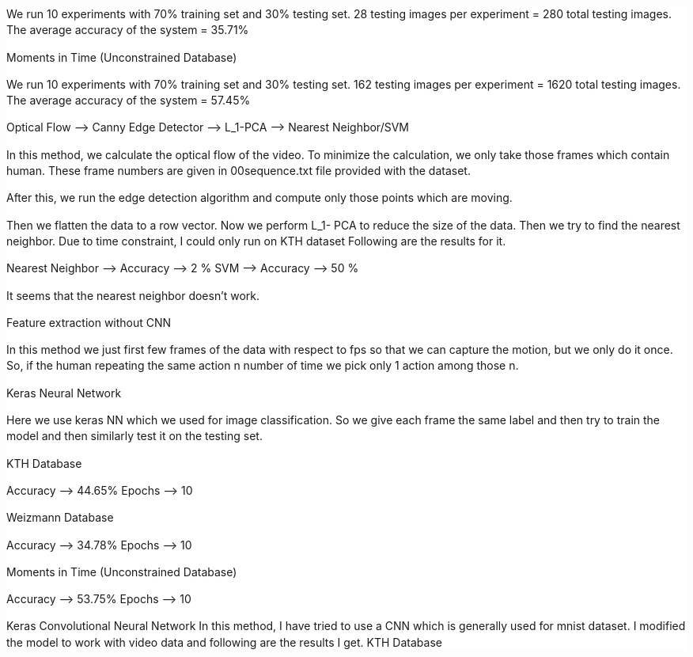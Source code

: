 We run 10 experiments with 70% training set and 30% testing set.
28 testing images per experiment = 280 total testing images.
The average accuracy of the system = 35.71%

 Moments in Time (Unconstrained Database)

We run 10 experiments with 70% training set and 30% testing set.
162 testing images per experiment = 1620 total testing images.
The average accuracy of the system = 57.45%


 Optical Flow --> Canny Edge Detector --> L_1-PCA --> Nearest Neighbor/SVM

In this method, we calculate the optical flow of the video. To minimize the calculation, we only take those frames which contain human. These frame numbers are given in 00sequence.txt file provided with the dataset.

After this, we run the edge detection algorithm and compute only those points which are moving. 

Then we flatten the data to a row vector. 
Now we perform L_1- PCA to reduce the size of the data.
Then we try to find the nearest neighbor.
Due to time constraint, I could only run on KTH dataset Following are the results for it.

Nearest Neighbor --> Accuracy --> 2 %
SVM --> Accuracy --> 50 %

It seems that the nearest neighbor doesn’t work.

 Feature extraction without CNN

In this method we just first few frames of the data with respect to fps so that we can capture the motion, but we only do it once. So, if the human repeating the same action n number of time we pick only 1 action among those n.

 Keras Neural Network

Here we use keras NN which we used for image classification. So we give each frame the same label and then try to train the model and then similarly test it on the testing set.

 KTH Database

Accuracy --> 44.65%
Epochs --> 10


 Weizmann Database

Accuracy --> 34.78%
   Epochs --> 10

 Moments in Time (Unconstrained Database)

Accuracy --> 53.75%
   Epochs --> 10

 Keras Convolutional Neural Network
In this method, I have tried to use a CNN which is generally used for mnist dataset. I modified the model to work with video data and following are the results I get.
 KTH Database
